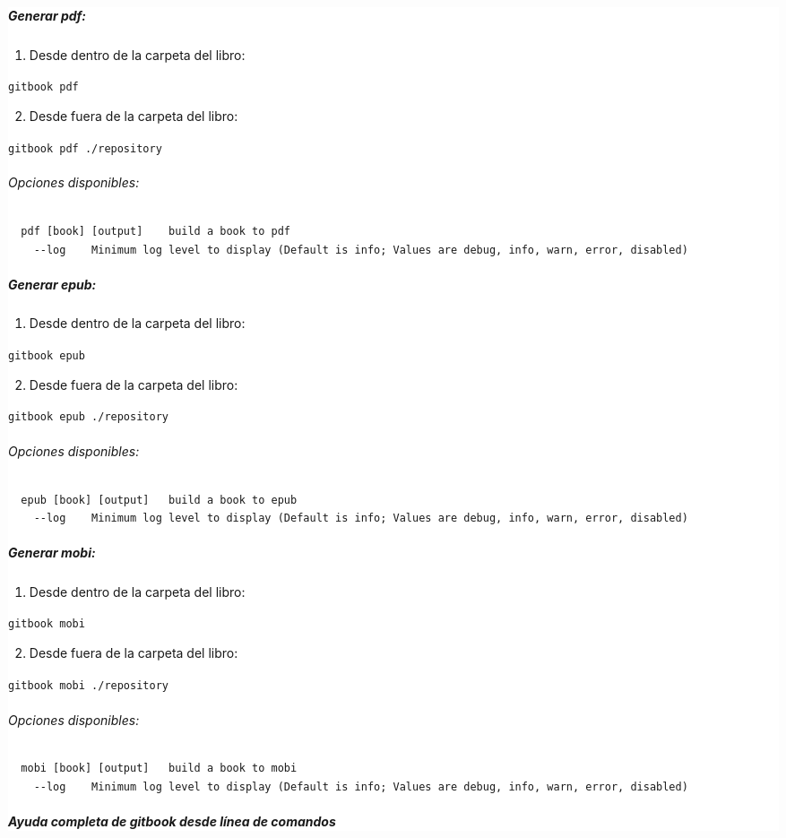 ##### Generar pdf:

1. Desde dentro de la carpeta del libro:
``` bash
gitbook pdf
```
2. Desde fuera de la carpeta del libro:
``` bash
gitbook pdf ./repository
```

###### Opciones disponibles:

```
  pdf [book] [output] 	 build a book to pdf
    --log 	 Minimum log level to display (Default is info; Values are debug, info, warn, error, disabled)
```

##### Generar epub:

1. Desde dentro de la carpeta del libro:
``` bash
gitbook epub
```
2. Desde fuera de la carpeta del libro:
``` bash
gitbook epub ./repository
```

###### Opciones disponibles:

```
  epub [book] [output] 	 build a book to epub
    --log 	 Minimum log level to display (Default is info; Values are debug, info, warn, error, disabled)
```

##### Generar mobi:

1. Desde dentro de la carpeta del libro:
``` bash
gitbook mobi
```
2. Desde fuera de la carpeta del libro:
``` bash
gitbook mobi ./repository
```

###### Opciones disponibles:

```
  mobi [book] [output] 	 build a book to mobi
    --log 	 Minimum log level to display (Default is info; Values are debug, info, warn, error, disabled)
```

##### Ayuda completa de gitbook desde línea de comandos
